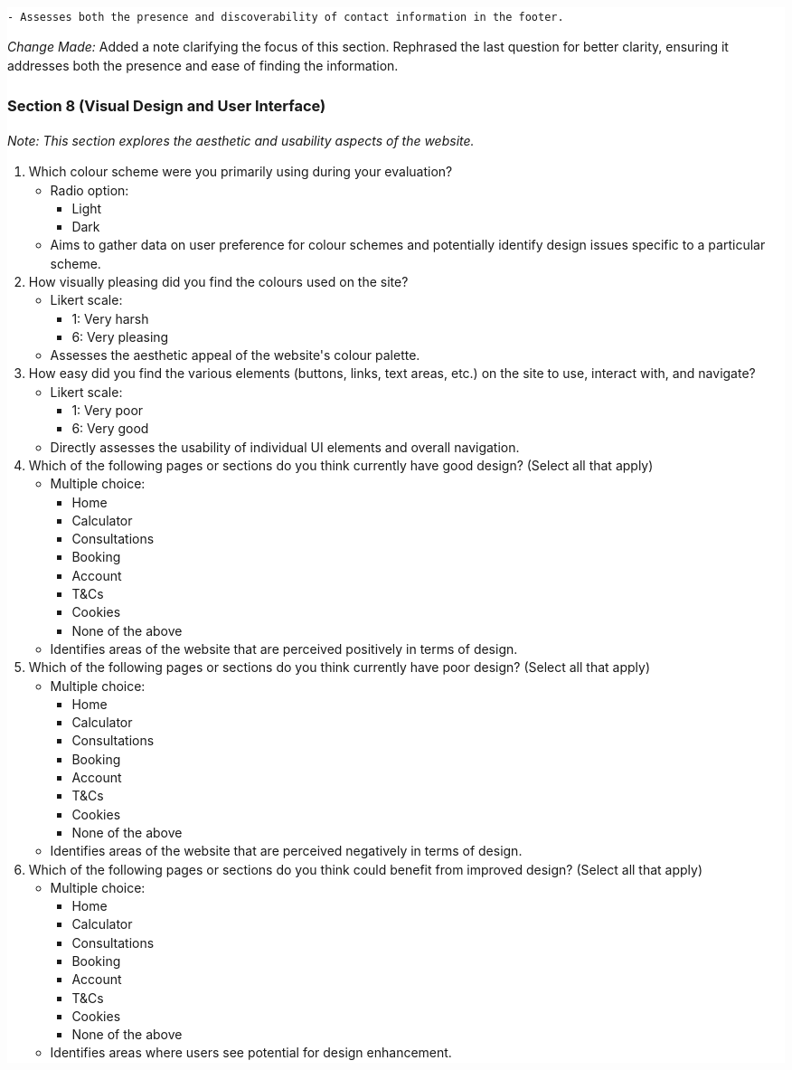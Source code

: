     - Assesses both the presence and discoverability of contact information in the footer.

*Change Made:* Added a note clarifying the focus of this section. Rephrased the last question for better clarity, ensuring it addresses both the presence and ease of finding the information.

### Section 8 (Visual Design and User Interface)
*Note: This section explores the aesthetic and usability aspects of the website.*
1. Which colour scheme were you primarily using during your evaluation?
    - Radio option:
        + Light
        + Dark
    - Aims to gather data on user preference for colour schemes and potentially identify design issues specific to a particular scheme.
2. How visually pleasing did you find the colours used on the site?
    - Likert scale:
        + 1: Very harsh
        + 6: Very pleasing
    - Assesses the aesthetic appeal of the website's colour palette.
3. How easy did you find the various elements (buttons, links, text areas, etc.) on the site to use, interact with, and navigate?
    - Likert scale:
        + 1: Very poor
        + 6: Very good
    - Directly assesses the usability of individual UI elements and overall navigation.
4. Which of the following pages or sections do you think currently have good design? (Select all that apply)
    - Multiple choice:
        + Home
        + Calculator
        + Consultations
        + Booking
        + Account
        + T&Cs
        + Cookies
        + None of the above
    - Identifies areas of the website that are perceived positively in terms of design.
5. Which of the following pages or sections do you think currently have poor design? (Select all that apply)
    - Multiple choice:
        + Home
        + Calculator
        + Consultations
        + Booking
        + Account
        + T&Cs
        + Cookies
        + None of the above
    - Identifies areas of the website that are perceived negatively in terms of design.
6. Which of the following pages or sections do you think could benefit from improved design? (Select all that apply)
    - Multiple choice:
        + Home
        + Calculator
        + Consultations
        + Booking
        + Account
        + T&Cs
        + Cookies
        + None of the above
    - Identifies areas where users see potential for design enhancement.
